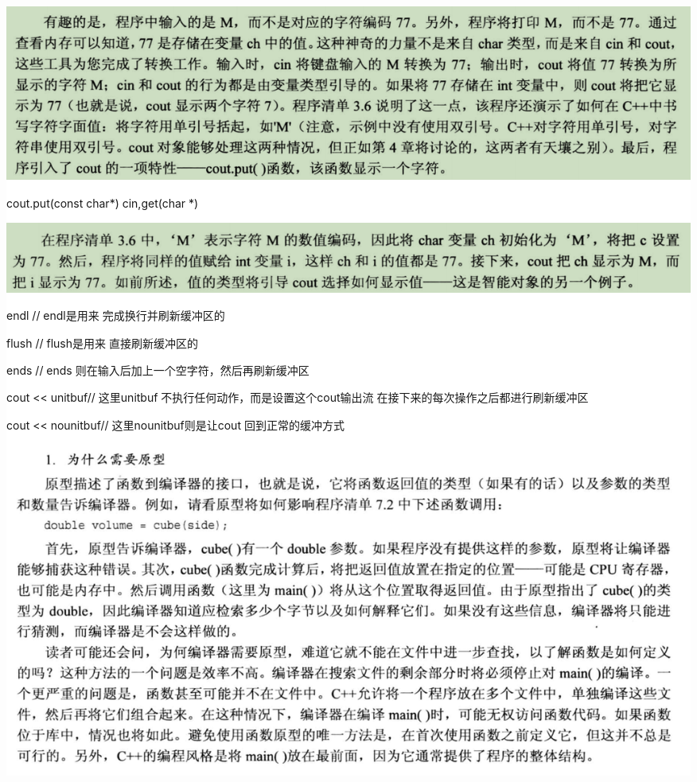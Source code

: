 

![image-20210307093318044](pic/cpp/image-20210307093318044.png)

cout.put(const char*)  cin,get(char *)

![image-20210307093605414](pic/cpp/image-20210307093605414.png)

endl  // endl是用来 完成换行并刷新缓冲区的

flush  // flush是用来 直接刷新缓冲区的

ends  // ends 则在输入后加上一个空字符，然后再刷新缓冲区

cout << unitbuf// 这里unitbuf 不执行任何动作，而是设置这个cout输出流 在接下来的每次操作之后都进行刷新缓冲区

cout << nounitbuf// 这里nounitbuf则是让cout 回到正常的缓冲方式









![image-20210306094334471](pic/cpp/image-20210306094334471.png)
